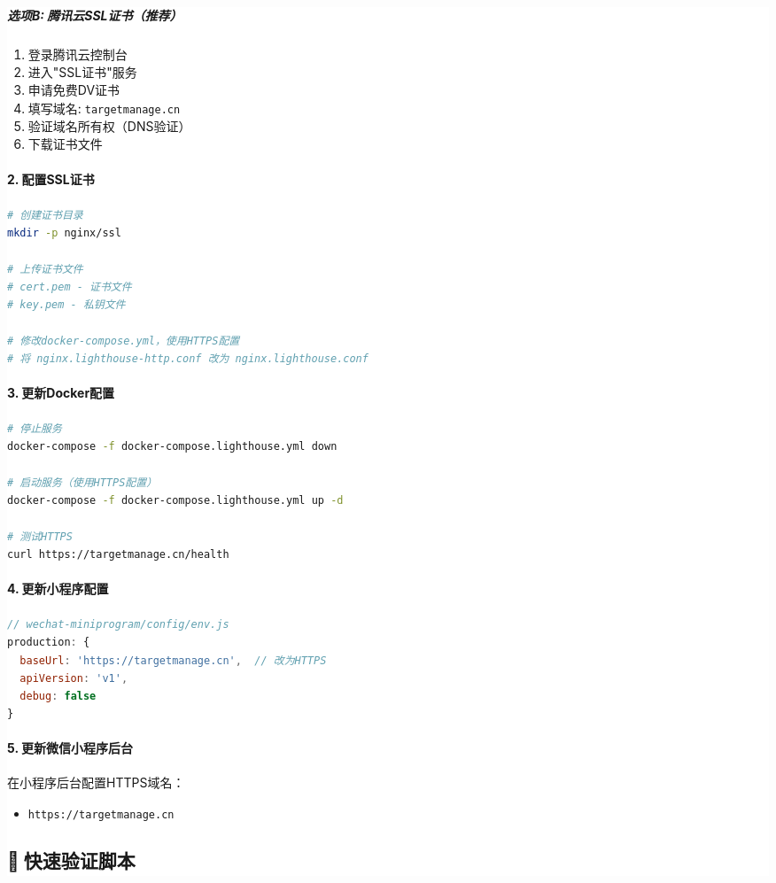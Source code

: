 ##### 选项B: 腾讯云SSL证书（推荐）

1. 登录腾讯云控制台
2. 进入"SSL证书"服务
3. 申请免费DV证书
4. 填写域名: `targetmanage.cn`
5. 验证域名所有权（DNS验证）
6. 下载证书文件

#### 2. 配置SSL证书

```bash
# 创建证书目录
mkdir -p nginx/ssl

# 上传证书文件
# cert.pem - 证书文件
# key.pem - 私钥文件

# 修改docker-compose.yml，使用HTTPS配置
# 将 nginx.lighthouse-http.conf 改为 nginx.lighthouse.conf
```

#### 3. 更新Docker配置

```bash
# 停止服务
docker-compose -f docker-compose.lighthouse.yml down

# 启动服务（使用HTTPS配置）
docker-compose -f docker-compose.lighthouse.yml up -d

# 测试HTTPS
curl https://targetmanage.cn/health
```

#### 4. 更新小程序配置

```javascript
// wechat-miniprogram/config/env.js
production: {
  baseUrl: 'https://targetmanage.cn',  // 改为HTTPS
  apiVersion: 'v1',
  debug: false
}
```

#### 5. 更新微信小程序后台

在小程序后台配置HTTPS域名：
- `https://targetmanage.cn`

## 🧪 快速验证脚本
